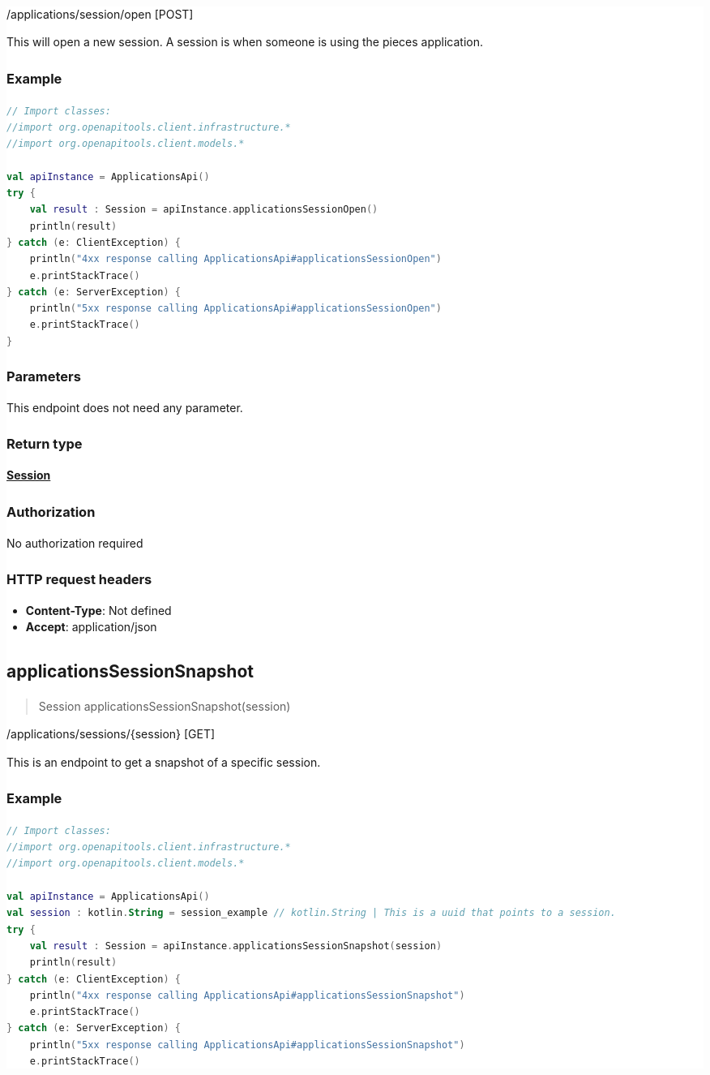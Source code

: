 /applications/session/open [POST]

This will open a new session. A session is when someone is using the pieces application.

### Example
```kotlin
// Import classes:
//import org.openapitools.client.infrastructure.*
//import org.openapitools.client.models.*

val apiInstance = ApplicationsApi()
try {
    val result : Session = apiInstance.applicationsSessionOpen()
    println(result)
} catch (e: ClientException) {
    println("4xx response calling ApplicationsApi#applicationsSessionOpen")
    e.printStackTrace()
} catch (e: ServerException) {
    println("5xx response calling ApplicationsApi#applicationsSessionOpen")
    e.printStackTrace()
}
```

### Parameters
This endpoint does not need any parameter.

### Return type

[**Session**](Session.md)

### Authorization

No authorization required

### HTTP request headers

 - **Content-Type**: Not defined
 - **Accept**: application/json

<a id="applicationsSessionSnapshot"></a>
## **applicationsSessionSnapshot**
> Session applicationsSessionSnapshot(session)

/applications/sessions/\{session\} [GET]

This is an endpoint to get a snapshot of a specific session.

### Example
```kotlin
// Import classes:
//import org.openapitools.client.infrastructure.*
//import org.openapitools.client.models.*

val apiInstance = ApplicationsApi()
val session : kotlin.String = session_example // kotlin.String | This is a uuid that points to a session.
try {
    val result : Session = apiInstance.applicationsSessionSnapshot(session)
    println(result)
} catch (e: ClientException) {
    println("4xx response calling ApplicationsApi#applicationsSessionSnapshot")
    e.printStackTrace()
} catch (e: ServerException) {
    println("5xx response calling ApplicationsApi#applicationsSessionSnapshot")
    e.printStackTrace()
```